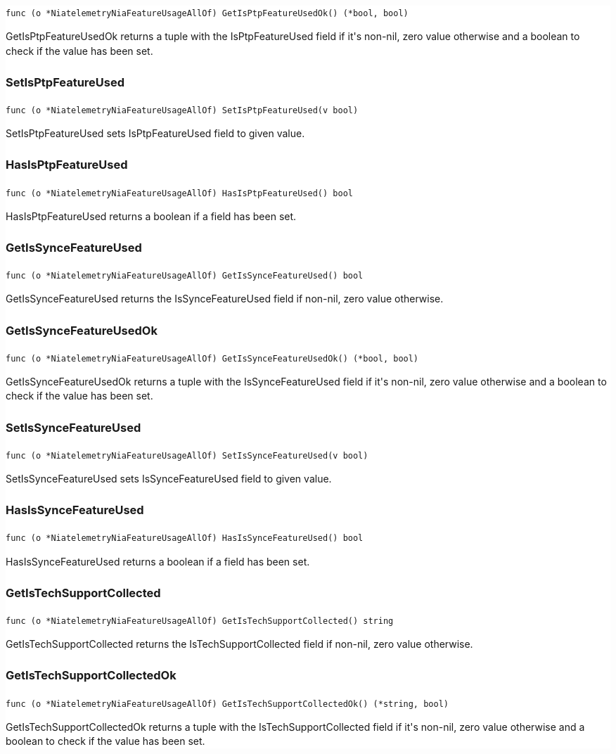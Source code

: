`func (o *NiatelemetryNiaFeatureUsageAllOf) GetIsPtpFeatureUsedOk() (*bool, bool)`

GetIsPtpFeatureUsedOk returns a tuple with the IsPtpFeatureUsed field if it's non-nil, zero value otherwise
and a boolean to check if the value has been set.

### SetIsPtpFeatureUsed

`func (o *NiatelemetryNiaFeatureUsageAllOf) SetIsPtpFeatureUsed(v bool)`

SetIsPtpFeatureUsed sets IsPtpFeatureUsed field to given value.

### HasIsPtpFeatureUsed

`func (o *NiatelemetryNiaFeatureUsageAllOf) HasIsPtpFeatureUsed() bool`

HasIsPtpFeatureUsed returns a boolean if a field has been set.

### GetIsSynceFeatureUsed

`func (o *NiatelemetryNiaFeatureUsageAllOf) GetIsSynceFeatureUsed() bool`

GetIsSynceFeatureUsed returns the IsSynceFeatureUsed field if non-nil, zero value otherwise.

### GetIsSynceFeatureUsedOk

`func (o *NiatelemetryNiaFeatureUsageAllOf) GetIsSynceFeatureUsedOk() (*bool, bool)`

GetIsSynceFeatureUsedOk returns a tuple with the IsSynceFeatureUsed field if it's non-nil, zero value otherwise
and a boolean to check if the value has been set.

### SetIsSynceFeatureUsed

`func (o *NiatelemetryNiaFeatureUsageAllOf) SetIsSynceFeatureUsed(v bool)`

SetIsSynceFeatureUsed sets IsSynceFeatureUsed field to given value.

### HasIsSynceFeatureUsed

`func (o *NiatelemetryNiaFeatureUsageAllOf) HasIsSynceFeatureUsed() bool`

HasIsSynceFeatureUsed returns a boolean if a field has been set.

### GetIsTechSupportCollected

`func (o *NiatelemetryNiaFeatureUsageAllOf) GetIsTechSupportCollected() string`

GetIsTechSupportCollected returns the IsTechSupportCollected field if non-nil, zero value otherwise.

### GetIsTechSupportCollectedOk

`func (o *NiatelemetryNiaFeatureUsageAllOf) GetIsTechSupportCollectedOk() (*string, bool)`

GetIsTechSupportCollectedOk returns a tuple with the IsTechSupportCollected field if it's non-nil, zero value otherwise
and a boolean to check if the value has been set.
